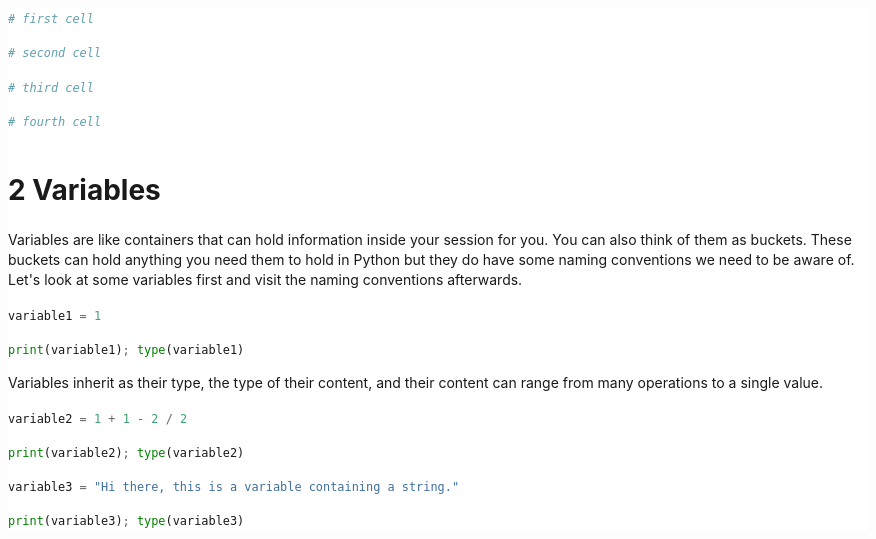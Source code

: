 
```python
# first cell

```


```python
# second cell

```


```python
# third cell

```


```python
# fourth cell

```

# 2 Variables

Variables are like containers that can hold information inside your session for you. You can also think of them as buckets. These buckets can hold anything you need them to hold in Python but they do have some naming conventions we need to be aware of. Let's look at some variables first and visit the naming conventions afterwards.


```python
variable1 = 1
```


```python
print(variable1); type(variable1)
```

Variables inherit as their type, the type of their content, and their content can range from many operations to a single value.


```python
variable2 = 1 + 1 - 2 / 2
```


```python
print(variable2); type(variable2)
```


```python
variable3 = "Hi there, this is a variable containing a string."
```


```python
print(variable3); type(variable3)
```
